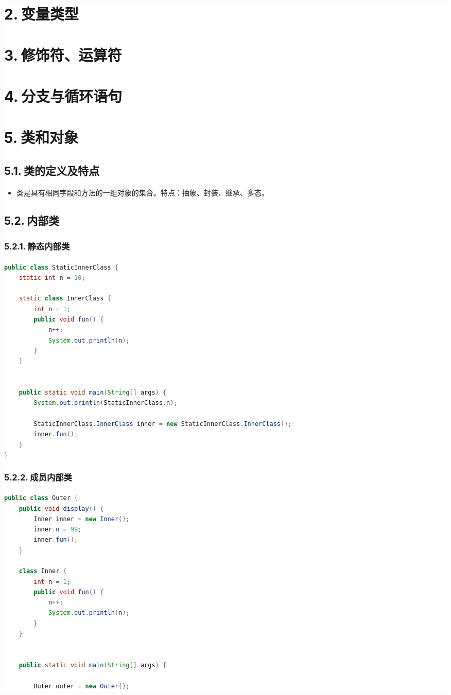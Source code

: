 # 2. 变量类型


# 3. 修饰符、运算符

# 4. 分支与循环语句

# 5. 类和对象
## 5.1. 类的定义及特点
- 类是具有相同字段和方法的一组对象的集合。特点：抽象、封装、继承、多态。

## 5.2. 内部类
### 5.2.1. 静态内部类
```java
public class StaticInnerClass {
    static int n = 10;

    static class InnerClass {
        int n = 1;
        public void fun() {
            n++;
            System.out.println(n);
        }
    }


    public static void main(String[] args) {
        System.out.println(StaticInnerClass.n);

        StaticInnerClass.InnerClass inner = new StaticInnerClass.InnerClass();
        inner.fun();
    }
}
```


### 5.2.2. 成员内部类
```java
public class Outer {
    public void display() {
        Inner inner = new Inner();
        inner.n = 99;
        inner.fun();
    }

    class Inner {
        int n = 1;
        public void fun() {
            n++;
            System.out.println(n);
        }
    }


    public static void main(String[] args) {

        Outer outer = new Outer();
```